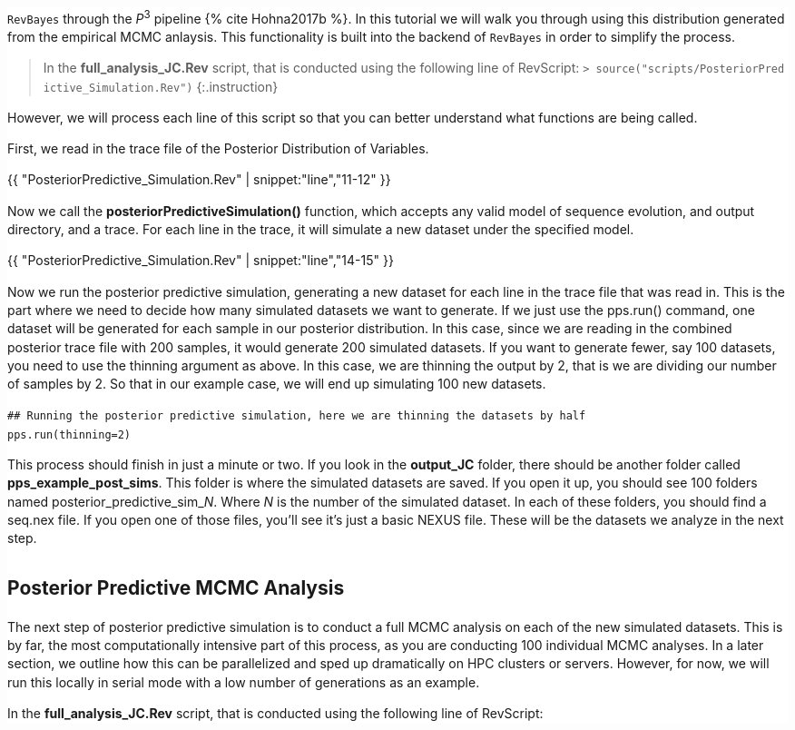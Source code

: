 ```RevBayes``` through the $P^{3}$ pipeline {% cite Hohna2017b %}. In this tutorial we will walk you through using this
distribution generated from the empirical MCMC anlaysis. This functionality is
built into the backend of ```RevBayes``` in order to simplify the process. 

> In the **full_analysis_JC.Rev** script, that is conducted using
> the following line of RevScript:
> ```> source("scripts/PosteriorPredictive_Simulation.Rev")```
{:.instruction}

However, we will process each line of this script so that you can better understand 
what functions are being called.

First, we read in the trace file of the Posterior Distribution of
Variables.

{{ "PosteriorPredictive_Simulation.Rev" | snippet:"line","11-12" }}  

Now we call the **posteriorPredictiveSimulation()** function, which
accepts any valid model of sequence evolution, and output directory, and
a trace. For each line in the trace, it will simulate a new dataset
under the specified model.

{{ "PosteriorPredictive_Simulation.Rev" | snippet:"line","14-15" }}  

Now we run the posterior predictive simulation, generating a new dataset
for each line in the trace file that was read in. This is the part where
we need to decide how many simulated datasets we want to generate. If we
just use the pps.run() command, one dataset will be generated for each
sample in our posterior distribution. In this case, since we are reading
in the combined posterior trace file with 200 samples, it would generate
200 simulated datasets. If you want to generate fewer, say 100 datasets,
you need to use the thinning argument as above. In this case, we are
thinning the output by 2, that is we are dividing our number of samples
by 2. So that in our example case, we will end up simulating 100 new
datasets.

~~~
## Running the posterior predictive simulation, here we are thinning the datasets by half
pps.run(thinning=2)
~~~

This process should finish in just a minute or two. If you look in the
**output_JC** folder, there should be another folder called
**pps_example_post_sims**. This folder is where the simulated
datasets are saved. If you open it up, you should see 100 folders named
posterior_predictive_sim_*N*. Where *N* is the number of the
simulated dataset. In each of these folders, you should find a seq.nex
file. If you open one of those files, you’ll see it’s just a basic NEXUS
file. These will be the datasets we analyze in the next step.


Posterior Predictive MCMC Analysis
----------------------------------


The next step of posterior predictive simulation is to conduct a full MCMC analysis 
on each of the new simulated datasets. This is by far, the most computationally intensive part
of this process, as you are conducting 100 individual MCMC analyses. In a later section, we outline
how this can be parallelized and sped up dramatically on HPC clusters or servers. However, for now, 
we will run this locally in serial mode with a low number of generations as an example. 

In the **full_analysis_JC.Rev** script, that is conducted using
the following line of RevScript:
```